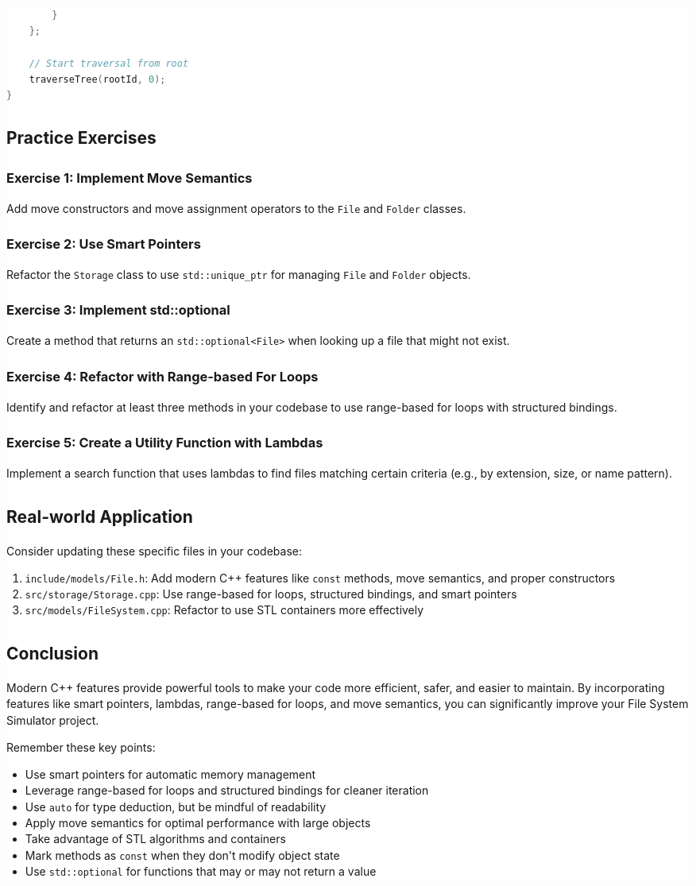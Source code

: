 ```cpp
        }
    };
    
    // Start traversal from root
    traverseTree(rootId, 0);
}
```

## Practice Exercises

### Exercise 1: Implement Move Semantics
Add move constructors and move assignment operators to the `File` and `Folder` classes.

### Exercise 2: Use Smart Pointers
Refactor the `Storage` class to use `std::unique_ptr` for managing `File` and `Folder` objects.

### Exercise 3: Implement std::optional
Create a method that returns an `std::optional<File>` when looking up a file that might not exist.

### Exercise 4: Refactor with Range-based For Loops
Identify and refactor at least three methods in your codebase to use range-based for loops with structured bindings.

### Exercise 5: Create a Utility Function with Lambdas
Implement a search function that uses lambdas to find files matching certain criteria (e.g., by extension, size, or name pattern).

## Real-world Application

Consider updating these specific files in your codebase:

1. `include/models/File.h`: Add modern C++ features like `const` methods, move semantics, and proper constructors
2. `src/storage/Storage.cpp`: Use range-based for loops, structured bindings, and smart pointers
3. `src/models/FileSystem.cpp`: Refactor to use STL containers more effectively

## Conclusion

Modern C++ features provide powerful tools to make your code more efficient, safer, and easier to maintain. By incorporating features like smart pointers, lambdas, range-based for loops, and move semantics, you can significantly improve your File System Simulator project.

Remember these key points:
- Use smart pointers for automatic memory management
- Leverage range-based for loops and structured bindings for cleaner iteration
- Use `auto` for type deduction, but be mindful of readability
- Apply move semantics for optimal performance with large objects
- Take advantage of STL algorithms and containers
- Mark methods as `const` when they don't modify object state
- Use `std::optional` for functions that may or may not return a value